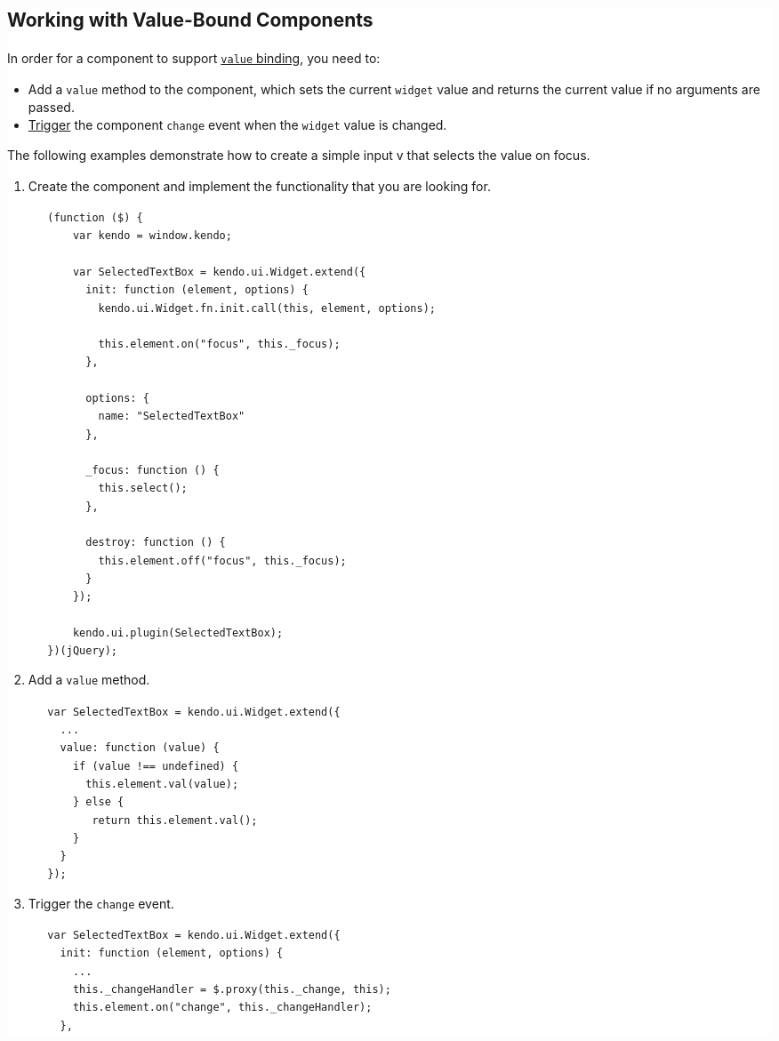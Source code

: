 ## Working with Value-Bound Components

In order for a component to support [`value` binding](https://docs.telerik.com/kendo-ui/framework/mvvm/bindings/value), you need to:

* Add a `value` method to the component, which sets the current `widget` value and returns the current value if no arguments are passed.
* [Trigger](https://docs.telerik.com/kendo-ui/api/javascript/ui/widget/methods/trigger) the component `change` event when the `widget` value is changed.

The following examples demonstrate how to create a simple input v that selects the value on focus.

1. Create the component and implement the functionality that you are looking for.

          (function ($) {
              var kendo = window.kendo;

              var SelectedTextBox = kendo.ui.Widget.extend({
                init: function (element, options) {
                  kendo.ui.Widget.fn.init.call(this, element, options);

                  this.element.on("focus", this._focus);
                },

                options: {
                  name: "SelectedTextBox"
                },

                _focus: function () {
                  this.select();
                },

                destroy: function () {
                  this.element.off("focus", this._focus);
                }
              });

              kendo.ui.plugin(SelectedTextBox);
          })(jQuery);

1. Add a `value` method.

          var SelectedTextBox = kendo.ui.Widget.extend({
            ...
            value: function (value) {
              if (value !== undefined) {
                this.element.val(value);
              } else {
                 return this.element.val();
              }
            }
          });

1. Trigger the `change` event.

          var SelectedTextBox = kendo.ui.Widget.extend({
            init: function (element, options) {
              ...
              this._changeHandler = $.proxy(this._change, this);
              this.element.on("change", this._changeHandler);
            },
